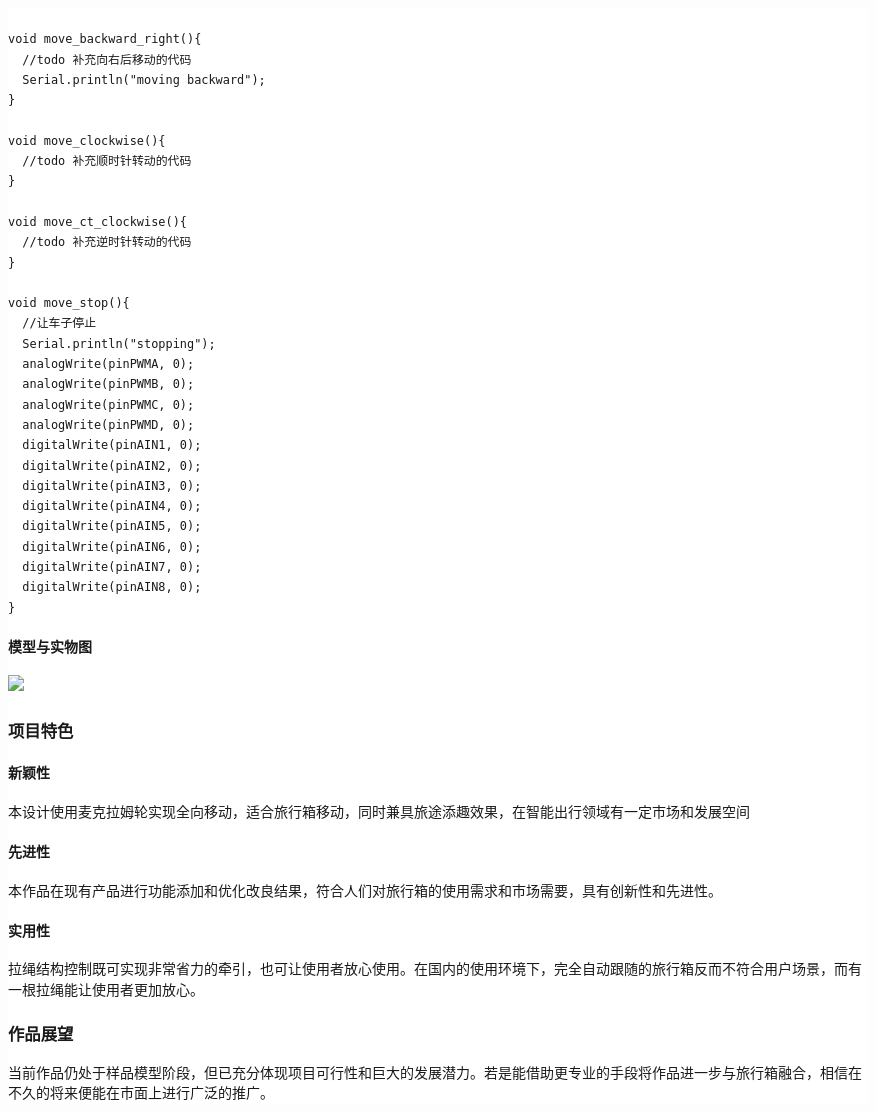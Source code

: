 ```

void move_backward_right(){
  //todo 补充向右后移动的代码
  Serial.println("moving backward");
}

void move_clockwise(){
  //todo 补充顺时针转动的代码
}

void move_ct_clockwise(){
  //todo 补充逆时针转动的代码
}

void move_stop(){
  //让车子停止
  Serial.println("stopping");
  analogWrite(pinPWMA, 0);
  analogWrite(pinPWMB, 0);
  analogWrite(pinPWMC, 0);
  analogWrite(pinPWMD, 0);
  digitalWrite(pinAIN1, 0);
  digitalWrite(pinAIN2, 0);
  digitalWrite(pinAIN3, 0);
  digitalWrite(pinAIN4, 0);
  digitalWrite(pinAIN5, 0);
  digitalWrite(pinAIN6, 0);
  digitalWrite(pinAIN7, 0);
  digitalWrite(pinAIN8, 0);
}

```

#### 模型与实物图

![](http://ww3.sinaimg.cn/large/006tNc79ly1g4ukzke1raj30u01hc7be.jpg)

### 项目特色

#### 新颖性

本设计使用麦克拉姆轮实现全向移动，适合旅行箱移动，同时兼具旅途添趣效果，在智能出行领域有一定市场和发展空间

#### 先进性

本作品在现有产品进行功能添加和优化改良结果，符合人们对旅行箱的使用需求和市场需要，具有创新性和先进性。

#### 实用性

拉绳结构控制既可实现非常省力的牵引，也可让使用者放心使用。在国内的使用环境下，完全自动跟随的旅行箱反而不符合用户场景，而有一根拉绳能让使用者更加放心。

### 作品展望

当前作品仍处于样品模型阶段，但已充分体现项目可行性和巨大的发展潜力。若是能借助更专业的手段将作品进一步与旅行箱融合，相信在不久的将来便能在市面上进行广泛的推广。
